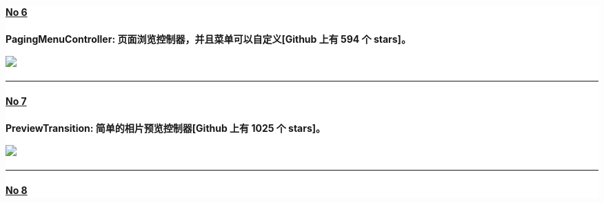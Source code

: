 #### [**No 6**](https://github.com/kitasuke/PagingMenuController?utm_source=mybridge&utm_medium=blog&utm_campaign=read_more)

**PagingMenuController: 页面浏览控制器，并且菜单可以自定义[Github 上有 594 个 stars]。**









![](https://cdn-images-1.medium.com/max/800/0*DTNObXB7LB0nUT69.png)















* * *







#### [**No 7**](https://github.com/Ramotion/Preview-Transition?utm_source=mybridge&utm_medium=blog&utm_campaign=read_more)

**PreviewTransition: 简单的相片预览控制器[Github 上有 1025 个 stars]。**









![](https://cdn-images-1.medium.com/max/800/0*jobUDF8Gr4bb42SA.gif)















* * *







#### [**No 8**](https://github.com/demonnico/PinterestSwift?utm_source=mybridge&utm_medium=blog&utm_campaign=read_more)
